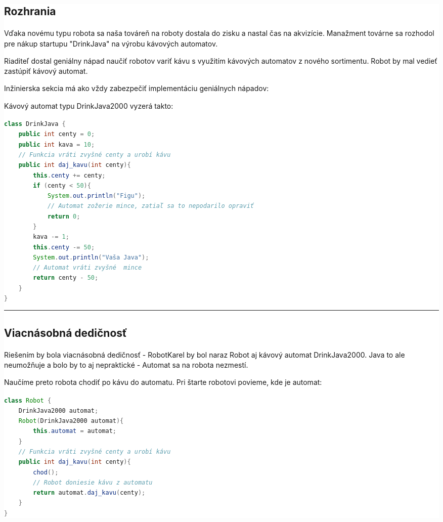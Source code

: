 ## Rozhrania

Vďaka novému typu robota sa naša továreň na roboty dostala do zisku a nastal čas na akvizície.
Manažment továrne sa rozhodol pre nákup startupu "DrinkJava" na výrobu kávových automatov.

Riaditeľ dostal geniálny nápad naučiť robotov variť kávu s využitím kávových automatov z nového sortimentu.
Robot by mal vedieť zastúpiť kávový automat.

Inžinierska sekcia má ako vždy zabezpečiť implementáciu geniálnych nápadov:

Kávový automat typu DrinkJava2000 vyzerá takto:

```java
class DrinkJava {
	public int centy = 0;
    public int kava = 10;
    // Funkcia vráti zvyšné centy a urobí kávu
	public int daj_kavu(int centy){
    	this.centy += centy;
        if (centy < 50){
        	System.out.println("Figu");
            // Automat zožerie mince, zatiaľ sa to nepodarilo opraviť
            return 0;
		}
    	kava -= 1;
        this.centy -= 50;
        System.out.println("Vaša Java");
        // Automat vráti zvyšné  mince
        return centy - 50;
    }
}

```


---



## Viacnásobná dedičnosť

Riešením by bola viacnásobná dedičnosť - RobotKarel by bol naraz Robot aj kávový automat DrinkJava2000.
Java to ale neumožňuje a bolo by to aj nepraktické - Automat sa na robota nezmestí.

Naučíme preto robota chodiť po kávu do automatu. Pri štarte robotovi povieme, kde je automat:

```java
class Robot {
	DrinkJava2000 automat;
	Robot(DrinkJava2000 automat){
    	this.automat = automat;
    }
    // Funkcia vráti zvyšné centy a urobí kávu
	public int daj_kavu(int centy){
    	chod();
        // Robot doniesie kávu z automatu
        return automat.daj_kavu(centy);
    }
}
```
